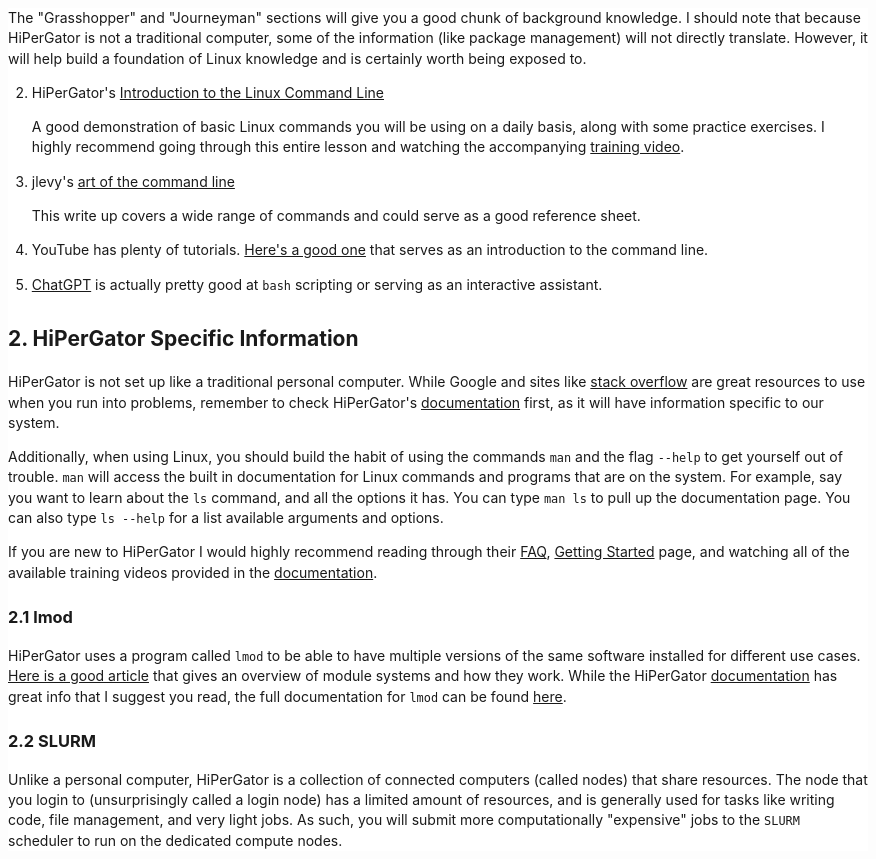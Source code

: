   The "Grasshopper" and "Journeyman" sections will give you a good chunk of background knowledge. I should note that because HiPerGator is not a traditional computer, some of the information (like package management) will not directly translate. However, it will help build a foundation of Linux knowledge and is certainly worth being exposed to. 

2. HiPerGator's [Introduction to the Linux Command Line](https://github.com/UFResearchComputing/Linux_training/blob/main/non_HiPerGator.md)

   A good demonstration of basic Linux commands you will be using on a daily basis, along with some practice exercises. I highly recommend going through this entire lesson and watching the accompanying [training video](https://help.rc.ufl.edu/doc/Training_Videos).

3. jlevy's [art of the command line](https://github.com/jlevy/the-art-of-command-line)

   This write up covers a wide range of commands and could serve as a good reference sheet. 

4. YouTube has plenty of tutorials. [Here's a good one](https://www.youtube.com/watch?v=s3ii48qYBxA) that serves as an introduction to the command line.

5. [ChatGPT](https://chat.openai.com/) is actually pretty good at `bash` scripting or serving as an interactive assistant.

## 2. HiPerGator Specific Information<a name="hpg_info"></a>

HiPerGator is not set up like a traditional personal computer. While Google and sites like [stack overflow](https://stackoverflow.com/) are great resources to use when you run into problems, remember to check HiPerGator's [documentation](https://help.rc.ufl.edu/doc/UFRC_Help_and_Documentation) first, as it will have information specific to our system.

Additionally, when using Linux, you should build the habit of using the commands `man` and the flag `--help` to get yourself out of trouble. `man` will access the built in documentation for Linux commands and programs that are on the system. For example, say you want to learn about the `ls` command, and all the options it has. You can type `man ls` to pull up the documentation page. You can also type `ls --help` for a list available arguments and options. 

If you are new to HiPerGator I would highly recommend reading through their [FAQ](https://www.rc.ufl.edu/documentation/frequently-asked-questions/),  [Getting Started](https://help.rc.ufl.edu/doc/Getting_Started) page, and watching all of the available training videos provided in the [documentation](https://help.rc.ufl.edu/doc/Training_Videos).

### 2.1 lmod<a name="lmod"></a>

HiPerGator uses a program called `lmod` to be able to have multiple versions of the same software installed for different use cases. [Here is a good article](https://www.admin-magazine.com/HPC/Articles/Lmod-Alternative-Environment-Modules?utm_source=ADMIN+Newsletter&utm_campaign=HPC_Update_31_Lmod_Alternative_to_Environment_Modules_2013-01-30) that gives an overview of module systems and how they work. While the HiPerGator [documentation](https://help.rc.ufl.edu/doc/Modules) has great info that I suggest you read, the full documentation for `lmod` can be found [here](https://lmod.readthedocs.io/en/latest/).

### 2.2 SLURM<a name="slurm"></a>

Unlike a personal computer, HiPerGator is a collection of connected computers (called nodes) that share resources. The node that you login to (unsurprisingly called a login node) has a limited amount of resources, and is generally used for tasks like writing code, file management, and very light jobs. As such, you will submit more computationally "expensive" jobs to the `SLURM` scheduler to run on the dedicated compute nodes.
